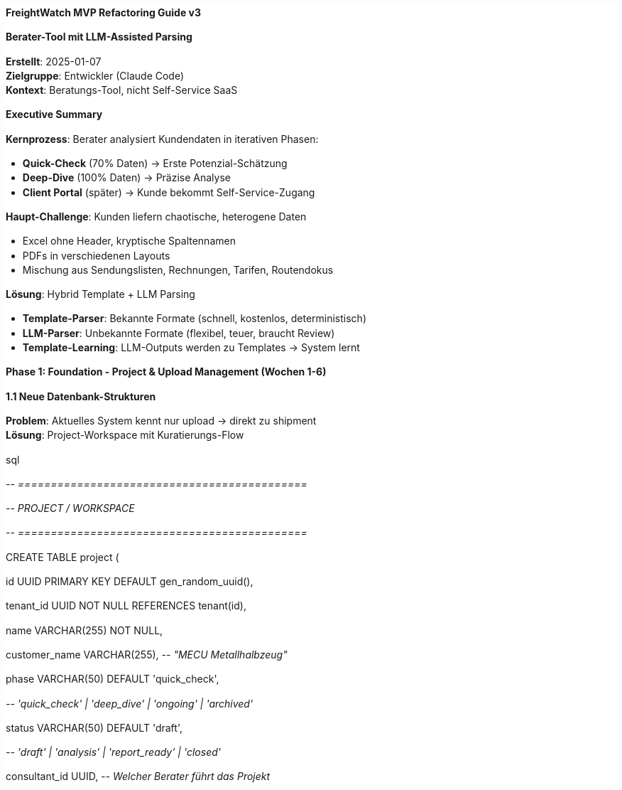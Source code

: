 **FreightWatch MVP Refactoring Guide v3**

**Berater-Tool mit LLM-Assisted Parsing**

**Erstellt**: 2025-01-07  
**Zielgruppe**: Entwickler (Claude Code)  
**Kontext**: Beratungs-Tool, nicht Self-Service SaaS

**Executive Summary**

**Kernprozess**: Berater analysiert Kundendaten in iterativen Phasen:

- **Quick-Check** (70% Daten) → Erste Potenzial-Schätzung
- **Deep-Dive** (100% Daten) → Präzise Analyse
- **Client Portal** (später) → Kunde bekommt Self-Service-Zugang

**Haupt-Challenge**: Kunden liefern chaotische, heterogene Daten

- Excel ohne Header, kryptische Spaltennamen
- PDFs in verschiedenen Layouts
- Mischung aus Sendungslisten, Rechnungen, Tarifen, Routendokus

**Lösung**: Hybrid Template + LLM Parsing

- **Template-Parser**: Bekannte Formate (schnell, kostenlos, deterministisch)
- **LLM-Parser**: Unbekannte Formate (flexibel, teuer, braucht Review)
- **Template-Learning**: LLM-Outputs werden zu Templates → System lernt

**Phase 1: Foundation - Project & Upload Management (Wochen 1-6)**

**1.1 Neue Datenbank-Strukturen**

**Problem**: Aktuelles System kennt nur upload → direkt zu shipment  
**Lösung**: Project-Workspace mit Kuratierungs-Flow

sql

_\-- ============================================_

_\-- PROJECT / WORKSPACE_

_\-- ============================================_

CREATE TABLE project (

id UUID PRIMARY KEY DEFAULT gen_random_uuid(),

tenant_id UUID NOT NULL REFERENCES tenant(id),

name VARCHAR(255) NOT NULL,

customer_name VARCHAR(255), _\-- "MECU Metallhalbzeug"_

phase VARCHAR(50) DEFAULT 'quick_check',

_\-- 'quick_check' | 'deep_dive' | 'ongoing' | 'archived'_

status VARCHAR(50) DEFAULT 'draft',

_\-- 'draft' | 'analysis' | 'report_ready' | 'closed'_

consultant_id UUID, _\-- Welcher Berater führt das Projekt_
